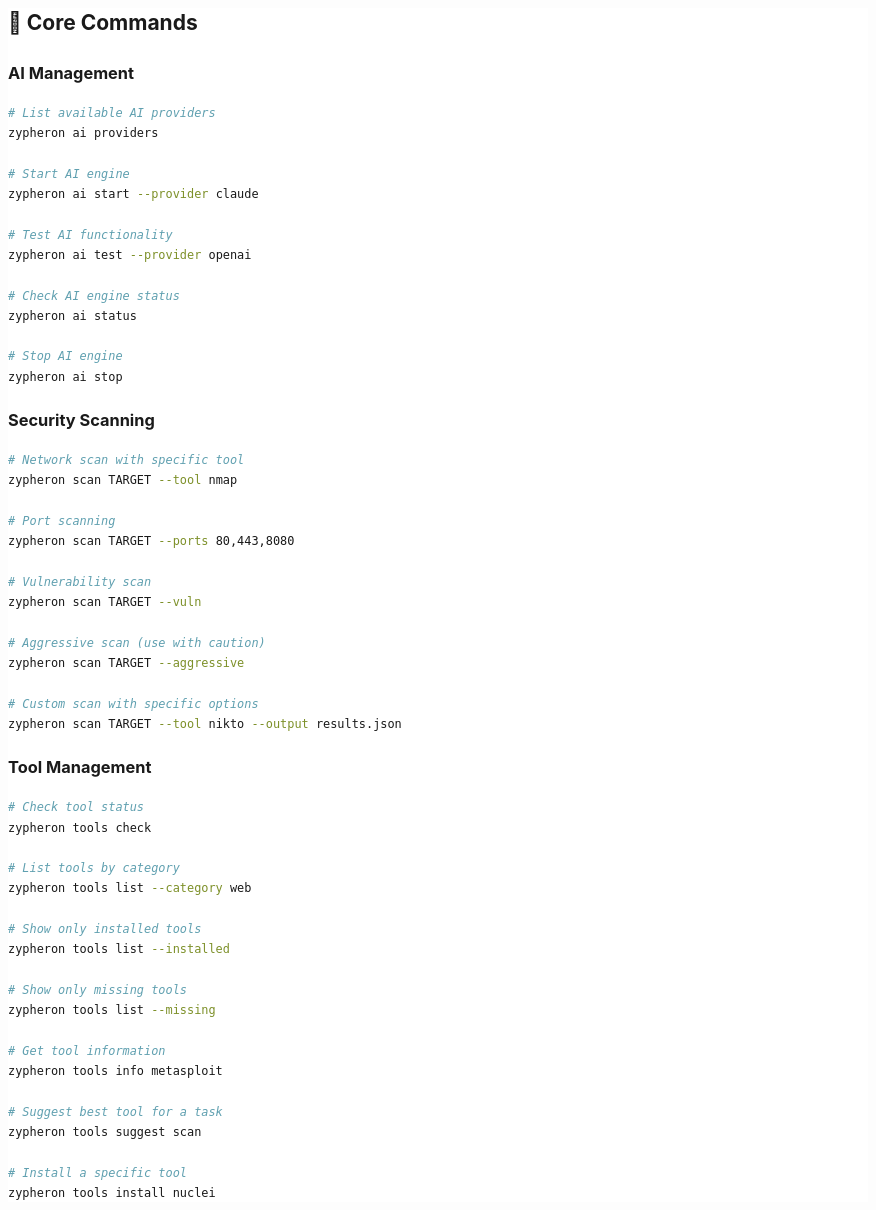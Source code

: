 
## 🔧 Core Commands

### AI Management

```bash
# List available AI providers
zypheron ai providers

# Start AI engine
zypheron ai start --provider claude

# Test AI functionality
zypheron ai test --provider openai

# Check AI engine status
zypheron ai status

# Stop AI engine
zypheron ai stop
```

### Security Scanning

```bash
# Network scan with specific tool
zypheron scan TARGET --tool nmap

# Port scanning
zypheron scan TARGET --ports 80,443,8080

# Vulnerability scan
zypheron scan TARGET --vuln

# Aggressive scan (use with caution)
zypheron scan TARGET --aggressive

# Custom scan with specific options
zypheron scan TARGET --tool nikto --output results.json
```

### Tool Management

```bash
# Check tool status
zypheron tools check

# List tools by category
zypheron tools list --category web

# Show only installed tools
zypheron tools list --installed

# Show only missing tools
zypheron tools list --missing

# Get tool information
zypheron tools info metasploit

# Suggest best tool for a task
zypheron tools suggest scan

# Install a specific tool
zypheron tools install nuclei
```